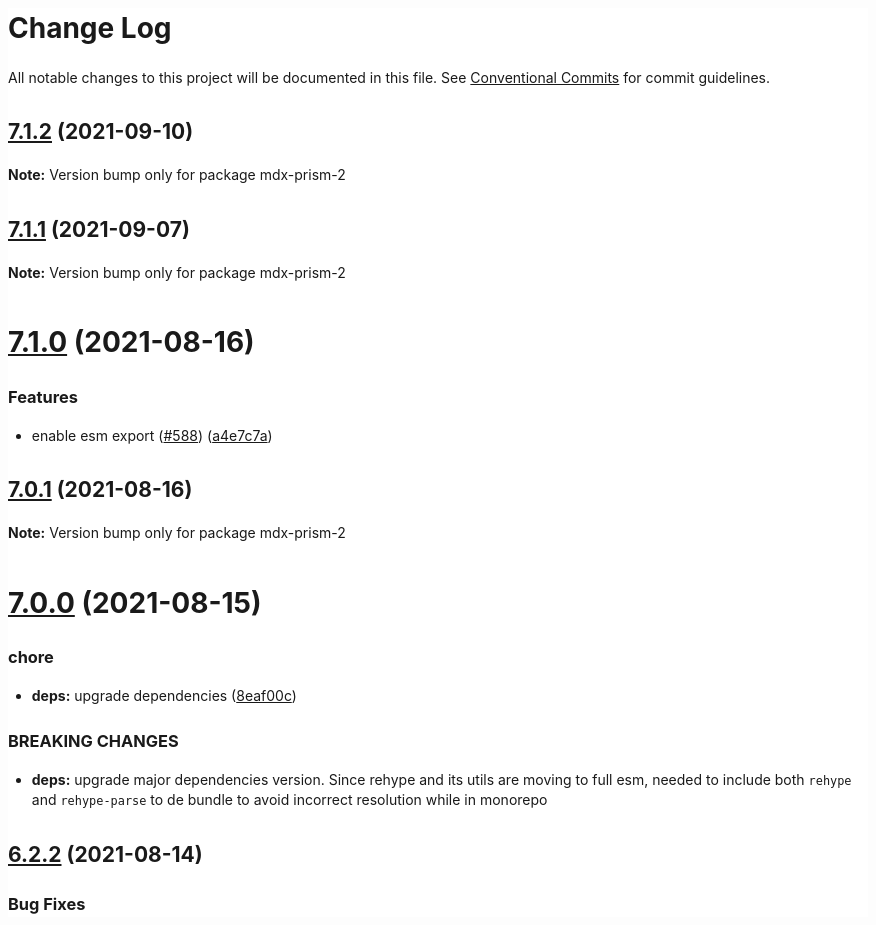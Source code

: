 # Change Log

All notable changes to this project will be documented in this file.
See [Conventional Commits](https://conventionalcommits.org) for commit guidelines.

## [7.1.2](https://github.com/raulfdm/raulmelo-studio/compare/mdx-prism-2@7.1.1...mdx-prism-2@7.1.2) (2021-09-10)

**Note:** Version bump only for package mdx-prism-2

## [7.1.1](https://github.com/raulfdm/raulmelo-studio/compare/mdx-prism-2@7.1.0...mdx-prism-2@7.1.1) (2021-09-07)

**Note:** Version bump only for package mdx-prism-2

# [7.1.0](https://github.com/raulfdm/raulmelo-studio/compare/mdx-prism-2@7.0.1...mdx-prism-2@7.1.0) (2021-08-16)

### Features

- enable esm export ([#588](https://github.com/raulfdm/raulmelo-studio/issues/588)) ([a4e7c7a](https://github.com/raulfdm/raulmelo-studio/commit/a4e7c7a8a6acc2f127d31a215a97779e9db17404))

## [7.0.1](https://github.com/raulfdm/raulmelo-studio/compare/mdx-prism-2@7.0.0...mdx-prism-2@7.0.1) (2021-08-16)

**Note:** Version bump only for package mdx-prism-2

# [7.0.0](https://github.com/raulfdm/raulmelo-studio/compare/mdx-prism-2@6.2.2...mdx-prism-2@7.0.0) (2021-08-15)

### chore

- **deps:** upgrade dependencies ([8eaf00c](https://github.com/raulfdm/raulmelo-studio/commit/8eaf00c2414ace99689a04bd63999f8e61ee0e07))

### BREAKING CHANGES

- **deps:** upgrade major dependencies version. Since rehype and its utils are moving to full esm, needed to include both `rehype` and `rehype-parse` to de bundle to avoid incorrect resolution while in monorepo

## [6.2.2](https://github.com/raulfdm/raulmelo-studio/compare/mdx-prism-2@6.2.1...mdx-prism-2@6.2.2) (2021-08-14)

### Bug Fixes
